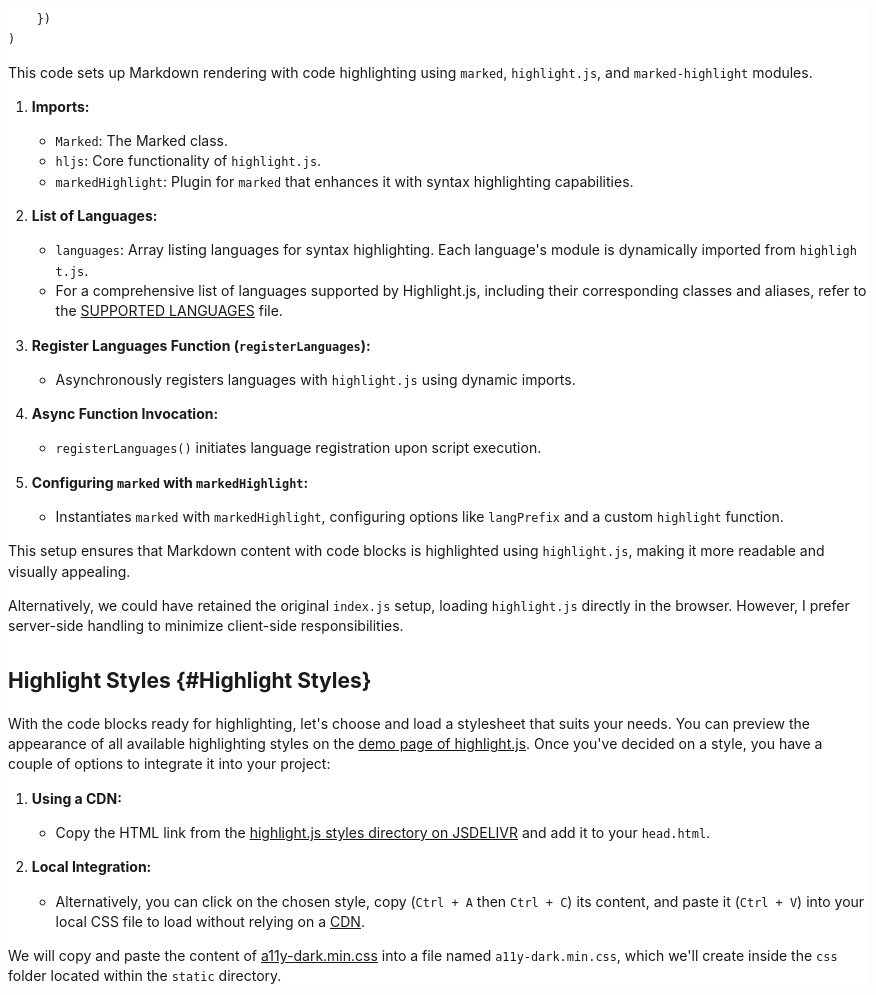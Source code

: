 ```js
	})
)
```

This code sets up Markdown rendering with code highlighting using `marked`, `highlight.js`, and `marked-highlight` modules.

1. **Imports:**

    - `Marked`: The Marked class.
    - `hljs`: Core functionality of `highlight.js`.
    - `markedHighlight`: Plugin for `marked` that enhances it with syntax highlighting capabilities.

2. **List of Languages:**

    - `languages`: Array listing languages for syntax highlighting. Each language's module is dynamically imported from `highlight.js`.
    - For a comprehensive list of languages supported by Highlight.js, including their corresponding classes and aliases, refer to the [SUPPORTED LANGUAGES](https://github.com/highlightjs/highlight.js/blob/main/SUPPORTED_LANGUAGES.md) file.

3. **Register Languages Function (`registerLanguages`):**

    - Asynchronously registers languages with `highlight.js` using dynamic imports.

4. **Async Function Invocation:**

    - `registerLanguages()` initiates language registration upon script execution.

5. **Configuring `marked` with `markedHighlight`:**
    - Instantiates `marked` with `markedHighlight`, configuring options like `langPrefix` and a custom `highlight` function.

This setup ensures that Markdown content with code blocks is highlighted using `highlight.js`, making it more readable and visually appealing.

Alternatively, we could have retained the original `index.js` setup, loading `highlight.js` directly in the browser. However, I prefer server-side handling to minimize client-side responsibilities.

## Highlight Styles {#Highlight Styles}

With the code blocks ready for highlighting, let's choose and load a stylesheet that suits your needs. You can preview the appearance of all available highlighting styles on the [demo page of highlight.js](https://highlightjs.org/demo). Once you've decided on a style, you have a couple of options to integrate it into your project:

1. **Using a CDN:**

    - Copy the HTML link from the [highlight.js styles directory on JSDELIVR](https://www.jsdelivr.com/package/npm/highlight.js?tab=files&path=styles) and add it to your `head.html`.

2. **Local Integration:**
    - Alternatively, you can click on the chosen style, copy (`Ctrl + A` then `Ctrl + C`) its content, and paste it (`Ctrl + V`) into your local CSS file to load without relying on a [CDN](https://en.wikipedia.org/wiki/Content_delivery_network).

We will copy and paste the content of [a11y-dark.min.css](https://cdn.jsdelivr.net/npm/highlight.js@11.9.0/styles/a11y-dark.min.css) into a file named `a11y-dark.min.css`, which we'll create inside the `css` folder located within the `static` directory.

